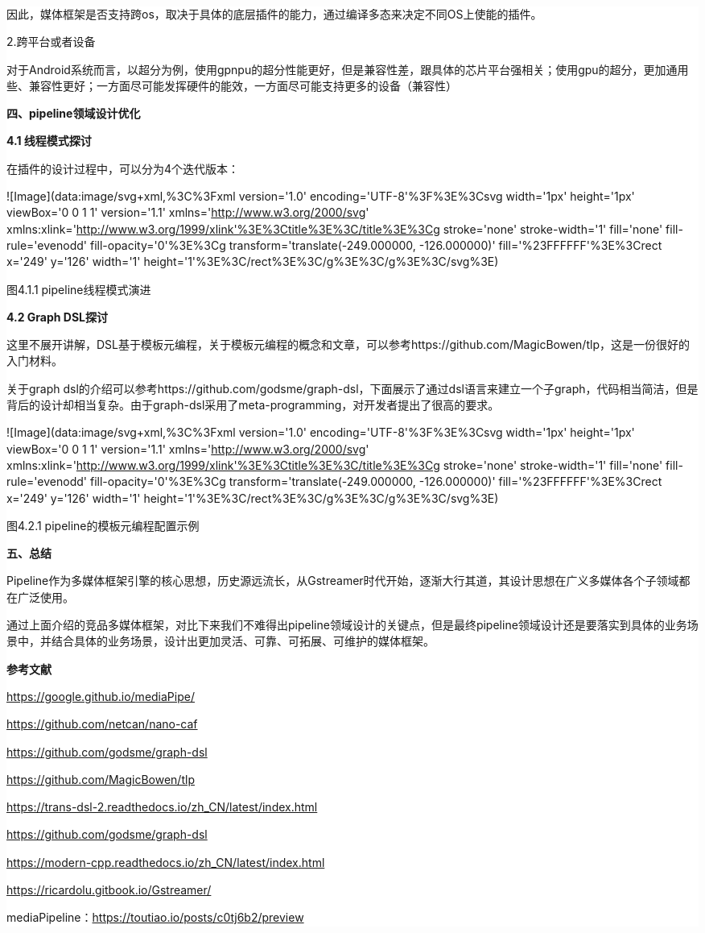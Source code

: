 因此，媒体框架是否支持跨os，取决于具体的底层插件的能力，通过编译多态来决定不同OS上使能的插件。

2.跨平台或者设备

对于Android系统而言，以超分为例，使用gpnpu的超分性能更好，但是兼容性差，跟具体的芯片平台强相关；使用gpu的超分，更加通用些、兼容性更好；一方面尽可能发挥硬件的能效，一方面尽可能支持更多的设备（兼容性）

  

**四、pipeline领域设计优化**

**4.1 线程模式探讨**

在插件的设计过程中，可以分为4个迭代版本：

![Image](data:image/svg+xml,%3C%3Fxml version='1.0' encoding='UTF-8'%3F%3E%3Csvg width='1px' height='1px' viewBox='0 0 1 1' version='1.1' xmlns='http://www.w3.org/2000/svg' xmlns:xlink='http://www.w3.org/1999/xlink'%3E%3Ctitle%3E%3C/title%3E%3Cg stroke='none' stroke-width='1' fill='none' fill-rule='evenodd' fill-opacity='0'%3E%3Cg transform='translate(-249.000000, -126.000000)' fill='%23FFFFFF'%3E%3Crect x='249' y='126' width='1' height='1'%3E%3C/rect%3E%3C/g%3E%3C/g%3E%3C/svg%3E)

图4.1.1 pipeline线程模式演进

  

**4.2 Graph DSL探讨**

这里不展开讲解，DSL基于模板元编程，关于模板元编程的概念和文章，可以参考https://github.com/MagicBowen/tlp，这是一份很好的入门材料。

  

关于graph dsl的介绍可以参考https://github.com/godsme/graph-dsl，下面展示了通过dsl语言来建立一个子graph，代码相当简洁，但是背后的设计却相当复杂。由于graph-dsl采用了meta-programming，对开发者提出了很高的要求。

![Image](data:image/svg+xml,%3C%3Fxml version='1.0' encoding='UTF-8'%3F%3E%3Csvg width='1px' height='1px' viewBox='0 0 1 1' version='1.1' xmlns='http://www.w3.org/2000/svg' xmlns:xlink='http://www.w3.org/1999/xlink'%3E%3Ctitle%3E%3C/title%3E%3Cg stroke='none' stroke-width='1' fill='none' fill-rule='evenodd' fill-opacity='0'%3E%3Cg transform='translate(-249.000000, -126.000000)' fill='%23FFFFFF'%3E%3Crect x='249' y='126' width='1' height='1'%3E%3C/rect%3E%3C/g%3E%3C/g%3E%3C/svg%3E)

图4.2.1 pipeline的模板元编程配置示例

  

**五、总结**

Pipeline作为多媒体框架引擎的核心思想，历史源远流长，从Gstreamer时代开始，逐渐大行其道，其设计思想在广义多媒体各个子领域都在广泛使用。

  

通过上面介绍的竞品多媒体框架，对比下来我们不难得出pipeline领域设计的关键点，但是最终pipeline领域设计还是要落实到具体的业务场景中，并结合具体的业务场景，设计出更加灵活、可靠、可拓展、可维护的媒体框架。

  

**参考文献**

https://google.github.io/mediaPipe/

https://github.com/netcan/nano-caf

https://github.com/godsme/graph-dsl

https://github.com/MagicBowen/tlp

https://trans-dsl-2.readthedocs.io/zh_CN/latest/index.html

https://github.com/godsme/graph-dsl

https://modern-cpp.readthedocs.io/zh_CN/latest/index.html

https://ricardolu.gitbook.io/Gstreamer/

mediaPipeline：https://toutiao.io/posts/c0tj6b2/preview
